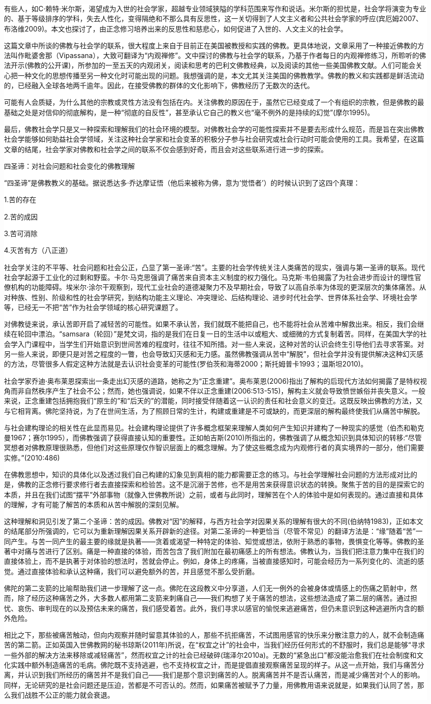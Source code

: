 有些人，如C·赖特·米尔斯，渴望成为入世的社会学家，超越专业领域狭隘的学科范围来写作和说话。米尔斯的担忧是，社会学将演变为专业的、基于等级排序的学科，失去人性化，变得隔绝和不那么具有反思性，这一关切得到了人文主义者和公共社会学家的呼应\(宾厄姆2007、布洛维2009\)。本文也探讨了，由正念修习培养出来的反思性和慈悲心，如何促进了入世的、人文主义的社会学。

这篇文章中所谈的佛教与社会学的联系，很大程度上来自于目前正在美国被教授和实践的佛教。更具体地说，文章采用了一种接近佛教的方法叫作毗婆舍那（Vipassana），大致可翻译为“内观禅修”。文中探讨的佛教与社会学的联系，乃基于作者每日的内观禅修练习，所聆听的佛法开示\(佛教的公开课\)，所参加的一至五天的内观闭关，阅读和思考的巴利文佛教经典，以及阅读的其他一些美国佛教文献。人们可能会关心把一种文化的思想传播至另一种文化时可能出现的问题。我想强调的是，本文尤其关注美国的佛教教学。佛教的教义和实践都是鲜活流动的，已经融入全球各地两千逾年。因此，在接受佛教的群体的文化影响下，佛教经历了无数次的迭代。

可能有人会质疑，为什么其他的宗教或灵性方法没有包括在内。关注佛教的原因在于，虽然它已经变成了一个有组织的宗教，但是佛教的最基础之处是对信仰的彻底解构，是一种“彻底的自反性”，甚至承认它自己的教义也“毫不例外的是持续的幻觉”\(摩尔1995\)。

最后，佛教社会学只是又一种探索和理解我们的社会环境的模型。对佛教社会学的可能性探索并不是要去形成什么规范，而是旨在突出佛教社会学能够如何助益社会学领域，关注这种社会学家和社会变革的积极分子参与社会研究或社会行动时可能会使用的工具。我希望，在这篇文章的结尾，社会学家对佛教和社会学之间的联系不仅会感到好奇，而且会对这些联系进行进一步的探索。

四圣谛：对社会问题和社会变化的佛教理解

“四圣谛”是佛教教义的基础。据说悉达多·乔达摩证悟（他后来被称为佛，意为‘觉悟者’）的时候认识到了这四个真理：

1.苦的存在

2.苦的成因

3.苦可消除

4.灭苦有方（八正道）

社会学关注的不平等、社会问题和社会公正，凸显了第一圣谛:“苦”。主要的社会学传统关注人类痛苦的现实，强调与第一圣谛的联系。现代社会学起源于工业化的过剩和野蛮。卡尔·马克思强调了痛苦来自资本主义制度的权力强化。马克斯·韦伯揭露了为社会进步而设计的理性官僚机构的功能障碍。埃米尔·涂尔干观察到，现代工业社会的道德凝聚力不及早期社会，导致了以高自杀率为体现的更深层次的集体痛苦。从对种族、性别、阶级和性的社会学研究，到结构功能主义理论、冲突理论、后结构理论、进步时代社会学、世界体系社会学、环境社会学等，已经无一不把“苦”作为社会学领域的核心研究课题了。

对佛教徒来说，承认苦即开启了减轻苦的可能性。如果不承认苦，我们就既不能把自己，也不能将社会从苦难中解救出来。相反，我们会继续在轮回中漂泊。“samsara（轮回）”是梵文词，指的是我们在日复一日的生活中以或粗大、或细微的方式复制着苦。同样，在美国大学的社会学入门课程中，当学生们开始意识到世间苦难的程度时，往往不知所措。对一些人来说，这种对苦的认识会终生引导他们去寻求答案。对另一些人来说，即便只是对苦之程度的一瞥，也会导致幻灭感和无力感。虽然佛教强调从苦中“解脱”，但社会学并没有提供解决这种幻灭感的方法，尽管很多人假定这种方法就是去认识社会变革的可能性\(罗伯茨和海蒂2000；斯托姆普卡1993；温斯坦2010\)。

社会学家乔迪·奥布莱恩探索出一条走出幻灭感的道路，她称之为“正念重建”。奥布莱恩\(2006\)指出了解构的后现代方法如何揭露了是特权视角而非自然秩序产生了社会不公；然而，她也强调说，如果不伴以正念重建\(2006:513-515\)，解构主义就会导致愤世嫉俗并丧失意义。一般来说，正念重建包括拥抱我们“原生的”和“后天的”的潜能，同时接受伴随着这一认识的责任和社会意义的变迁。这既反映出佛教的方法，又与它相背离。佛陀坚持说，为了在世间生活，为了照顾日常的生计，构建或重建是不可或缺的，而更深层的解构最终使我们从痛苦中解脱。

与社会建构理论的相关性在此显而易见。社会建构理论提供了许多概念框架来理解人类如何产生知识并建构了一种现实的感觉（伯杰和勒克曼1967；赛尔1995），而佛教强调了获得直接认知的重要性。正如帕吉斯\(2010\)所指出的，佛教强调了从概念知识到具体知识的转移:“尽管冥想者对佛教原理很熟悉，但他们对这些原理仅作智识层面上的概念理解。为了使这些概念成为内观修行者的真实境界的一部分，他们需要实修。”\(2010:486\)

在佛教思想中，知识的具体化以及透过我们自己构建的幻象见到真相的能力都需要正念的练习。与社会学理解社会问题的方法形成对比的是，佛教的正念修行要求修行者去直接探索和检验苦。这不是沉溺于苦修，也不是用苦来获得意识状态的转换。聚焦于苦的目的是探索它的本质，并且在我们试图“摆平”外部事物（就像入世佛教所说）之前，或者与此同时，理解苦在个人的体验中是如何表现的。通过直接和具体的理解，才有可能了解苦的本质和从苦中解脱的深刻见解。

这种理解和洞见引发了第二个圣谛：苦的成因。佛教对“因”的解释，与西方社会学对因果关系的理解有很大的不同\(伯纳特1983\)，正如本文的结尾部分所强调的，它可以为重新理解因果关系开辟新的途径。对第二圣谛的一种更恰当（尽管不常见）的翻译方法是：“缘”随着“苦”一同产生。与苦一同产生的最主要的缘就是执著——贪着或渴望一种特定的体验、知觉或想法，依附于熟悉的事物，畏惧变化等等。佛教的圣著中对痛与苦进行了区别。痛是一种直接的体验，而苦包含了我们附加在最初痛感上的所有想法。佛教认为，当我们把注意力集中在我们的直接体验上，而不是执著于对体验的想法时，苦就会停止。例如，身体上的疼痛，当被直接感知时，可能会经历为一系列变化的、流逝的感觉。通过直接体验和承认这种痛，我们可以避免额外的苦，并且感觉不那么受折磨。

佛陀的第二支箭的比喻帮助我们进一步理解了这一点。佛陀在这段教义中分享道，人们无一例外的会被身体或情感上的伤痛之箭射中，然而，除了经历这种痛苦之外，大多数人都用第二支箭来刺痛自己——我们构想了关于痛苦的想法，这些想法造成了第二层的痛苦。通过担忧、哀伤、审判现在的以及预估未来的痛苦，我们感受着苦。此外，我们寻求以感官的愉悦来逃避痛苦，但仍未意识到这种逃避所内含的额外危险。

相比之下，那些被痛苦触动，但向内观察并随时留意其体验的人，那些不抗拒痛苦，不试图用感官的快乐来分散注意力的人，就不会制造痛苦的第二箭。正如英国入世佛教网的秘书琼斯\(2011年\)所说，在“权宜之计”的社会中，当我们经历任何形式的不舒服时，我们总是能够“寻求一些外部的解决方法来移除或减轻痛苦”，然而权宜之计的社会已经破碎\(瑞泽尔2010a\)。无数的“紧急出口”都没能治愈我们在社会制度和文化实践中额外制造痛苦的毛病。佛陀既不支持逃避，也不支持权宜之计，而是提倡直接观察痛苦呈现的样子。从这一点开始，我们与痛苦分离，并认识到我们所经历的痛苦并不是我们自己——我们是那个意识到痛苦的人。脱离痛苦并不是否认痛苦，而是减少痛苦对个人的影响。同样，无论研究的是社会问题还是压迫，苦都是不可否认的。然而，如果痛苦被赋予了力量，用佛教用语来说就是，如果我们认同了苦，那么我们战胜不公正的能力就会衰退。

